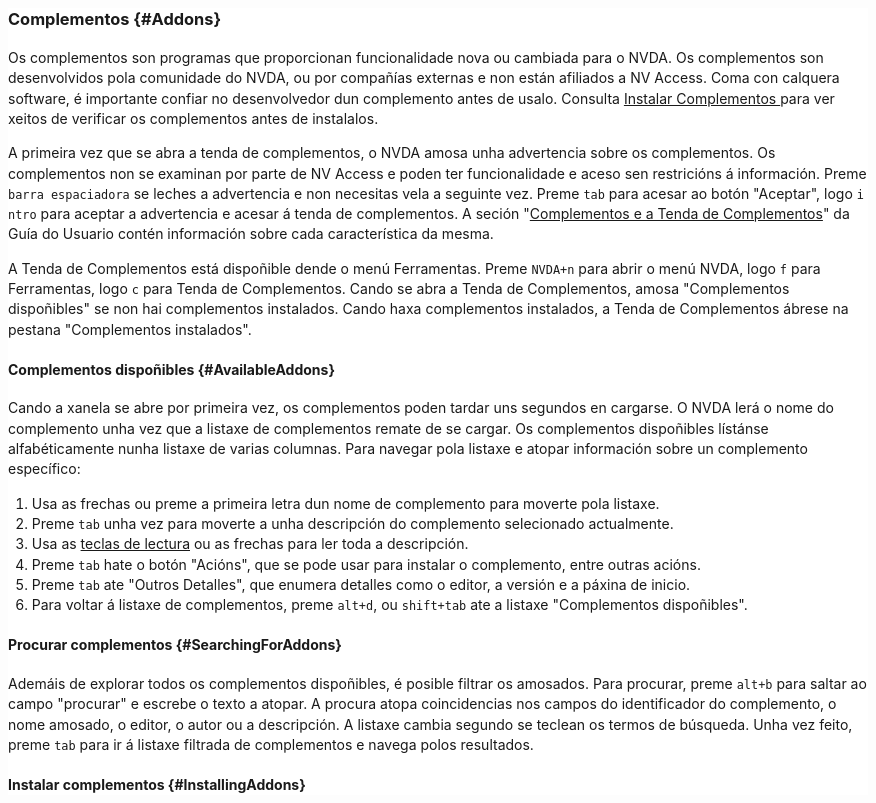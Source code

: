 ### Complementos {#Addons}
Os complementos son programas que proporcionan funcionalidade nova ou cambiada para o NVDA.
Os complementos son desenvolvidos pola comunidade do NVDA, ou por compañías externas e non están afiliados a NV Access.
Coma con calquera software, é importante confiar no desenvolvedor dun complemento antes de usalo.
Consulta [Instalar Complementos ](#AddonStoreInstalling) para ver xeitos de verificar os complementos antes de instalalos.

A primeira vez que se abra a tenda de complementos, o NVDA amosa unha advertencia sobre os complementos.
Os complementos non se examinan por parte de NV Access e poden ter funcionalidade e aceso sen restricións á información.
Preme `barra espaciadora` se leches a advertencia e non necesitas vela a seguinte vez.
Preme `tab` para acesar ao botón "Aceptar", logo `intro` para aceptar a advertencia e acesar á tenda de complementos.
A seción "[Complementos e a Tenda de Complementos](#AddonsManager)" da Guía do Usuario contén información sobre cada característica da mesma.

A Tenda de Complementos está dispoñible dende o menú Ferramentas.
Preme `NVDA+n` para abrir o menú NVDA, logo `f` para Ferramentas, logo `c` para Tenda de Complementos.
Cando se abra a Tenda de Complementos, amosa "Complementos dispoñibles" se non hai complementos instalados.
Cando haxa complementos instalados, a Tenda de Complementos ábrese na pestana "Complementos instalados".

#### Complementos dispoñibles {#AvailableAddons}
Cando a xanela se abre por primeira vez, os complementos poden tardar uns segundos en cargarse.
O NVDA lerá o nome do complemento unha vez que a listaxe de complementos remate de se cargar.
Os complementos dispoñibles lístánse alfabéticamente nunha listaxe de varias columnas.
Para navegar pola listaxe e atopar información sobre un complemento específico:

1. Usa as frechas ou preme a primeira letra dun nome de complemento para moverte pola listaxe.
1. Preme `tab` unha vez para moverte a unha descripción do complemento selecionado actualmente.
1. Usa as [teclas de lectura](#ReadingText) ou as frechas para ler toda a descripción.
1. Preme `tab` hate o botón "Acións", que se pode usar para instalar o complemento, entre outras acións.
1. Preme `tab` ate "Outros  Detalles", que enumera detalles como o editor, a versión e a páxina de inicio.
1. Para voltar á listaxe de complementos, preme `alt+d`, ou `shift+tab` ate a listaxe "Complementos dispoñibles".

#### Procurar complementos {#SearchingForAddons}
Ademáis de explorar todos os complementos dispoñibles, é posible filtrar os amosados.
Para procurar, preme `alt+b` para saltar ao campo "procurar" e escrebe o texto a atopar.
A procura atopa coincidencias nos campos do identificador do complemento, o nome amosado, o editor, o autor ou a descripción.
A listaxe cambia segundo se teclean os termos de búsqueda.
Unha vez feito, preme `tab` para ir á listaxe filtrada de complementos e navega polos resultados.

#### Instalar complementos {#InstallingAddons}
